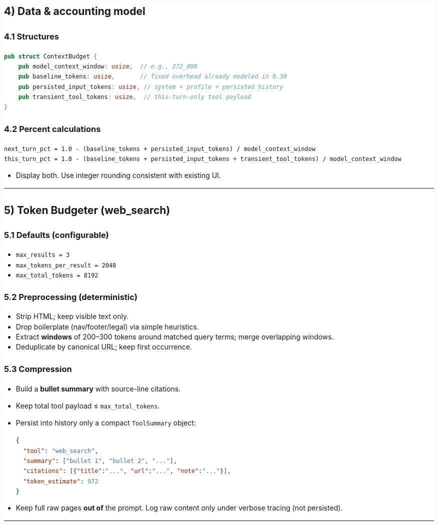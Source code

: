 
## 4) Data & accounting model

### 4.1 Structures

```rust
pub struct ContextBudget {
    pub model_context_window: usize,  // e.g., 272_000
    pub baseline_tokens: usize,       // fixed overhead already modeled in 0.30
    pub persisted_input_tokens: usize, // system + profile + persisted history
    pub transient_tool_tokens: usize,  // this-turn-only tool payload
}
```

### 4.2 Percent calculations

```
next_turn_pct = 1.0 - (baseline_tokens + persisted_input_tokens) / model_context_window
this_turn_pct = 1.0 - (baseline_tokens + persisted_input_tokens + transient_tool_tokens) / model_context_window
```

* Display both. Use integer rounding consistent with existing UI.

---

## 5) Token Budgeter (web\_search)

### 5.1 Defaults (configurable)

* `max_results = 3`
* `max_tokens_per_result = 2048`
* `max_total_tokens = 8192`

### 5.2 Preprocessing (deterministic)

* Strip HTML; keep visible text only.
* Drop boilerplate (nav/footer/legal) via simple heuristics.
* Extract **windows** of 200–300 tokens around matched query terms; merge overlapping windows.
* Deduplicate by canonical URL; keep first occurrence.

### 5.3 Compression

* Build a **bullet summary** with source-line citations.
* Keep total tool payload ≤ `max_total_tokens`.
* Persist into history only a compact `ToolSummary` object:

  ```json
  {
    "tool": "web_search",
    "summary": ["bullet 1", "bullet 2", "..."],
    "citations": [{"title":"...", "url":"...", "note":"..."}],
    "token_estimate": 972
  }
  ```
* Keep full raw pages **out of** the prompt. Log raw content only under verbose tracing (not persisted).

---